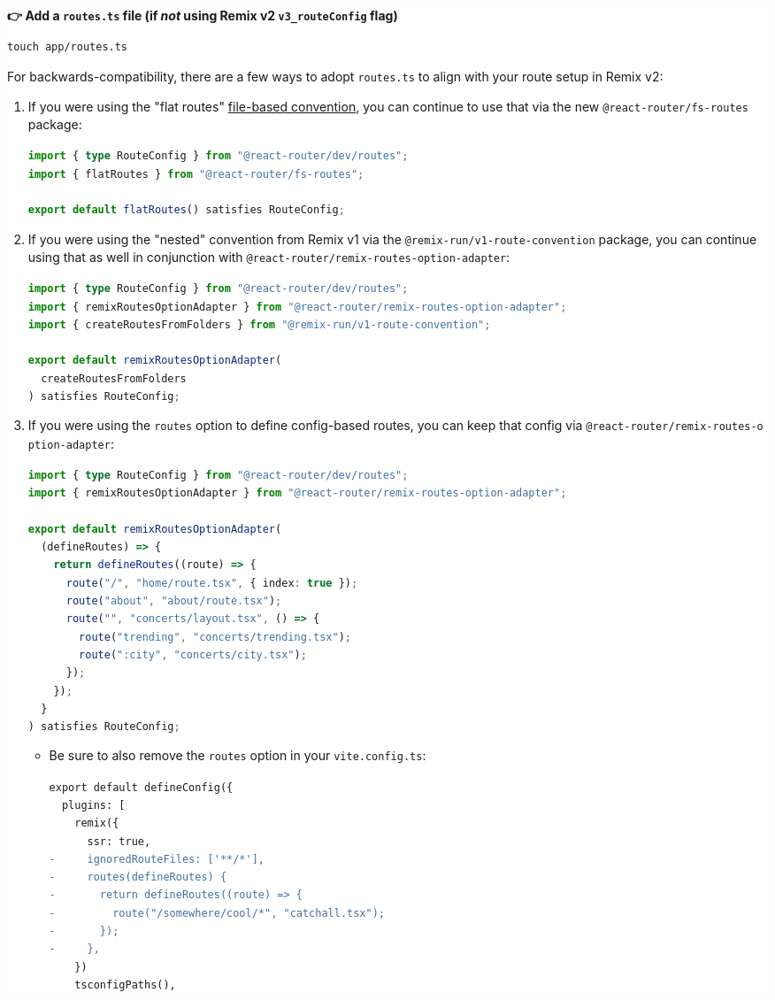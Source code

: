 
**👉 Add a `routes.ts` file (if _not_ using Remix v2 `v3_routeConfig` flag)**

```shellscript nonumber
touch app/routes.ts
```

For backwards-compatibility, there are a few ways to adopt `routes.ts` to align with your route setup in Remix v2:

1. If you were using the "flat routes" [file-based convention][fs-routing], you can continue to use that via the new `@react-router/fs-routes` package:

   ```ts filename=app/routes.ts
   import { type RouteConfig } from "@react-router/dev/routes";
   import { flatRoutes } from "@react-router/fs-routes";

   export default flatRoutes() satisfies RouteConfig;
   ```

2. If you were using the "nested" convention from Remix v1 via the `@remix-run/v1-route-convention` package, you can continue using that as well in conjunction with `@react-router/remix-routes-option-adapter`:

   ```ts filename=app/routes.ts
   import { type RouteConfig } from "@react-router/dev/routes";
   import { remixRoutesOptionAdapter } from "@react-router/remix-routes-option-adapter";
   import { createRoutesFromFolders } from "@remix-run/v1-route-convention";

   export default remixRoutesOptionAdapter(
     createRoutesFromFolders
   ) satisfies RouteConfig;
   ```

3. If you were using the `routes` option to define config-based routes, you can keep that config via `@react-router/remix-routes-option-adapter`:

   ```ts filename=app/routes.ts
   import { type RouteConfig } from "@react-router/dev/routes";
   import { remixRoutesOptionAdapter } from "@react-router/remix-routes-option-adapter";

   export default remixRoutesOptionAdapter(
     (defineRoutes) => {
       return defineRoutes((route) => {
         route("/", "home/route.tsx", { index: true });
         route("about", "about/route.tsx");
         route("", "concerts/layout.tsx", () => {
           route("trending", "concerts/trending.tsx");
           route(":city", "concerts/city.tsx");
         });
       });
     }
   ) satisfies RouteConfig;
   ```

   - Be sure to also remove the `routes` option in your `vite.config.ts`:

     ```diff filename=vite.config.ts
     export default defineConfig({
       plugins: [
         remix({
           ssr: true,
     -     ignoredRouteFiles: ['**/*'],
     -     routes(defineRoutes) {
     -       return defineRoutes((route) => {
     -         route("/somewhere/cool/*", "catchall.tsx");
     -       });
     -     },
         })
         tsconfigPaths(),

[incremental-path-to-react-19]: https://remix.run/blog/incremental-path-to-react-19
[v2-future-flags]: https://remix.run/docs/start/future-flags
[routing]: ../start/framework/routing
[fs-routing]: ../how-to/file-route-conventions
[v7-changelog-types]: https://github.com/remix-run/react-router/blob/release-next/CHANGELOG.md#typesafety-improvements
[server-loaders]: ../start/framework/data-loading#server-data-loading
[server-actions]: ../start/framework/actions#server-actions
[ts-module-augmentation]: https://www.typescriptlang.org/docs/handbook/declaration-merging.html#module-augmentation
[type-safety]: ../explanation/type-safety
[codemod]: https://codemod.com/registry/remix-2-react-router-upgrade
[jrestall]: https://github.com/jrestall